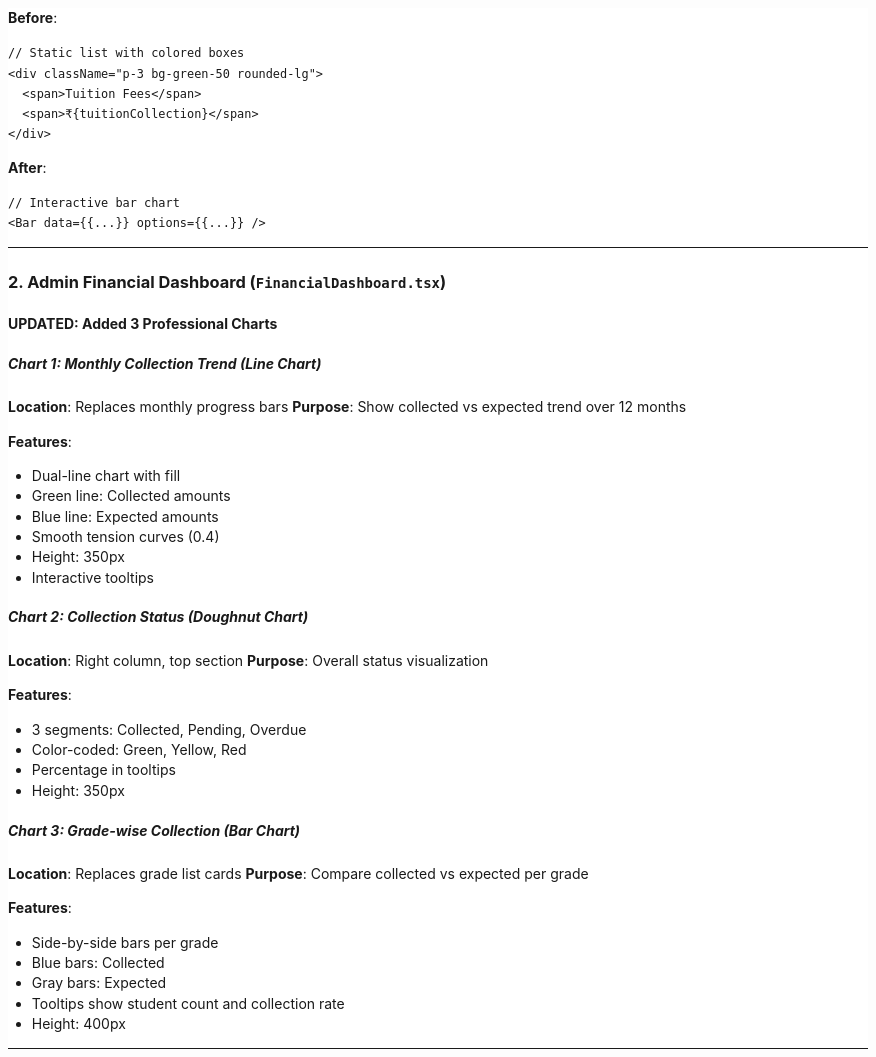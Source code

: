 **Before**:
```tsx
// Static list with colored boxes
<div className="p-3 bg-green-50 rounded-lg">
  <span>Tuition Fees</span>
  <span>₹{tuitionCollection}</span>
</div>
```

**After**:
```tsx
// Interactive bar chart
<Bar data={{...}} options={{...}} />
```

---

### 2. Admin Financial Dashboard (`FinancialDashboard.tsx`)

#### **UPDATED: Added 3 Professional Charts**

##### Chart 1: Monthly Collection Trend (Line Chart)
**Location**: Replaces monthly progress bars
**Purpose**: Show collected vs expected trend over 12 months

**Features**:
- Dual-line chart with fill
- Green line: Collected amounts
- Blue line: Expected amounts
- Smooth tension curves (0.4)
- Height: 350px
- Interactive tooltips

##### Chart 2: Collection Status (Doughnut Chart)
**Location**: Right column, top section
**Purpose**: Overall status visualization

**Features**:
- 3 segments: Collected, Pending, Overdue
- Color-coded: Green, Yellow, Red
- Percentage in tooltips
- Height: 350px

##### Chart 3: Grade-wise Collection (Bar Chart)
**Location**: Replaces grade list cards
**Purpose**: Compare collected vs expected per grade

**Features**:
- Side-by-side bars per grade
- Blue bars: Collected
- Gray bars: Expected
- Tooltips show student count and collection rate
- Height: 400px

---
